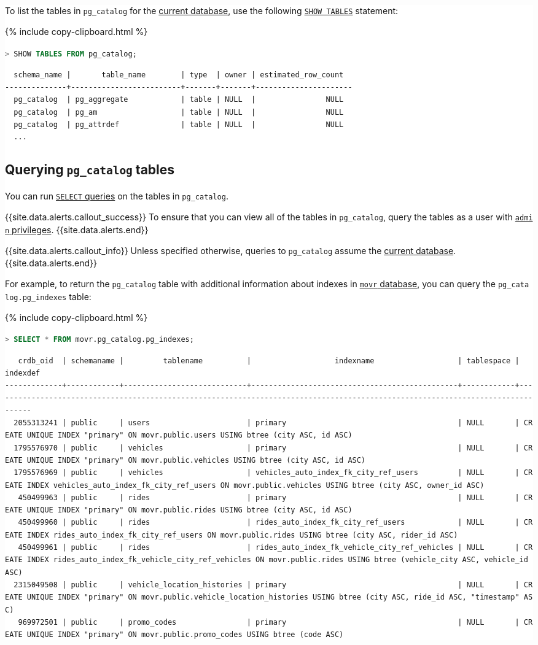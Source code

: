 To list the tables in `pg_catalog` for the [current database](sql-name-resolution.html#current-database), use the following [`SHOW TABLES`](show-tables.html) statement:

{% include copy-clipboard.html %}
~~~ sql
> SHOW TABLES FROM pg_catalog;
~~~

~~~
  schema_name |       table_name        | type  | owner | estimated_row_count
--------------+-------------------------+-------+-------+----------------------
  pg_catalog  | pg_aggregate            | table | NULL  |                NULL
  pg_catalog  | pg_am                   | table | NULL  |                NULL
  pg_catalog  | pg_attrdef              | table | NULL  |                NULL
  ...
~~~

## Querying `pg_catalog` tables

You can run [`SELECT` queries](selection-queries.html) on the tables in `pg_catalog`.

{{site.data.alerts.callout_success}}
To ensure that you can view all of the tables in `pg_catalog`, query the tables as a user with [`admin` privileges](authorization.html#admin-role).
{{site.data.alerts.end}}

{{site.data.alerts.callout_info}}
Unless specified otherwise, queries to `pg_catalog` assume the [current database](sql-name-resolution.html#current-database).
{{site.data.alerts.end}}

For example, to return the `pg_catalog` table with additional information about indexes in [`movr` database](movr.html), you can query the `pg_catalog.pg_indexes` table:

{% include copy-clipboard.html %}
~~~ sql
> SELECT * FROM movr.pg_catalog.pg_indexes;
~~~

~~~
   crdb_oid  | schemaname |         tablename          |                   indexname                   | tablespace |                                                            indexdef
-------------+------------+----------------------------+-----------------------------------------------+------------+---------------------------------------------------------------------------------------------------------------------------------
  2055313241 | public     | users                      | primary                                       | NULL       | CREATE UNIQUE INDEX "primary" ON movr.public.users USING btree (city ASC, id ASC)
  1795576970 | public     | vehicles                   | primary                                       | NULL       | CREATE UNIQUE INDEX "primary" ON movr.public.vehicles USING btree (city ASC, id ASC)
  1795576969 | public     | vehicles                   | vehicles_auto_index_fk_city_ref_users         | NULL       | CREATE INDEX vehicles_auto_index_fk_city_ref_users ON movr.public.vehicles USING btree (city ASC, owner_id ASC)
   450499963 | public     | rides                      | primary                                       | NULL       | CREATE UNIQUE INDEX "primary" ON movr.public.rides USING btree (city ASC, id ASC)
   450499960 | public     | rides                      | rides_auto_index_fk_city_ref_users            | NULL       | CREATE INDEX rides_auto_index_fk_city_ref_users ON movr.public.rides USING btree (city ASC, rider_id ASC)
   450499961 | public     | rides                      | rides_auto_index_fk_vehicle_city_ref_vehicles | NULL       | CREATE INDEX rides_auto_index_fk_vehicle_city_ref_vehicles ON movr.public.rides USING btree (vehicle_city ASC, vehicle_id ASC)
  2315049508 | public     | vehicle_location_histories | primary                                       | NULL       | CREATE UNIQUE INDEX "primary" ON movr.public.vehicle_location_histories USING btree (city ASC, ride_id ASC, "timestamp" ASC)
   969972501 | public     | promo_codes                | primary                                       | NULL       | CREATE UNIQUE INDEX "primary" ON movr.public.promo_codes USING btree (code ASC)
~~~